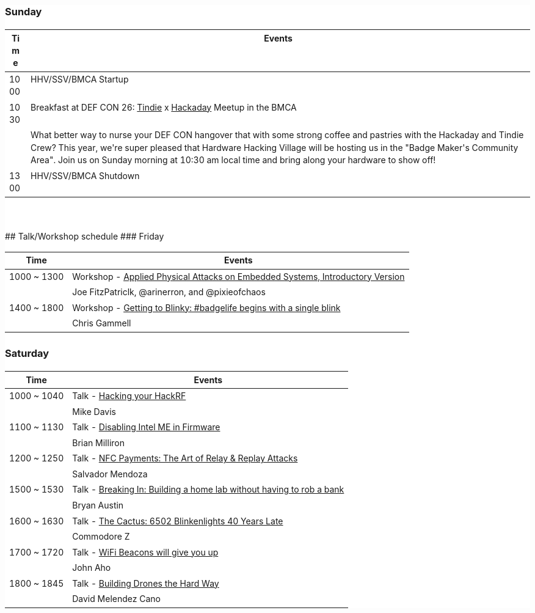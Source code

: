 ### Sunday

| Time | Events |
|------|--------|
| 1000 | HHV/SSV/BMCA Startup |
| 1030 | Breakfast at DEF CON 26: [Tindie](https://www.tindie.com/) x [Hackaday](https://hackaday.com/) Meetup in the BMCA
|      | What better way to nurse your DEF CON hangover that with some strong coffee and pastries with the Hackaday and Tindie Crew? This year, we're super pleased that Hardware Hacking Village will be hosting us in the "Badge Maker's Community Area". Join us on Sunday morning at 10:30 am local time and bring along your hardware to show off! |
| 1300 | HHV/SSV/BMCA Shutdown |

<br/>
<br/>
## Talk/Workshop schedule
### Friday

|    Time     | Events |
|-------------|--------|
| 1000 ~ 1300 | Workshop - [Applied Physical Attacks on Embedded Systems, Introductory Version](#applied-physical-attacks-on-embedded-systems-introductory-version) |
|             | Joe FitzPatriclk, @arinerron, and @pixieofchaos |
| 1400 ~ 1800 | Workshop - [Getting to Blinky: #badgelife begins with a single blink](#getting-to-blinky-badgelife-begins-with-a-single-blink) |
|             | Chris Gammell |

### Saturday

|    Time     | Events |
|-------------|--------|
| 1000 ~ 1040 | Talk - [Hacking your HackRF](#hacking-your-hackrf) |
|             | Mike Davis |
| 1100 ~ 1130 | Talk - [Disabling Intel ME in Firmware](#disabling-intel-me-in-firmware) |
|             | Brian Milliron |
| 1200 ~ 1250 | Talk - [NFC Payments: The Art of Relay & Replay Attacks](#nfc-payments-the-art-of-relay--replay-attacks) |
|             | Salvador Mendoza |
| 1500 ~ 1530 | Talk - [Breaking In: Building a home lab without having to rob a bank](#breaking-in-building-a-home-lab-without-having-to-rob-a-bank) |
|             | Bryan Austin |
| 1600 ~ 1630 | Talk - [The Cactus: 6502 Blinkenlights 40 Years Late](#the-cactus-6502-blinkenlights-40-years-late) |
|             | Commodore Z
| 1700 ~ 1720 | Talk - [WiFi Beacons will give you up](#wifi-beacons-will-give-you-up) |
|             | John Aho |
| 1800 ~ 1845 | Talk - [Building Drones the Hard Way](#building-drones-the-hard-way) |
|             | David Melendez Cano |
